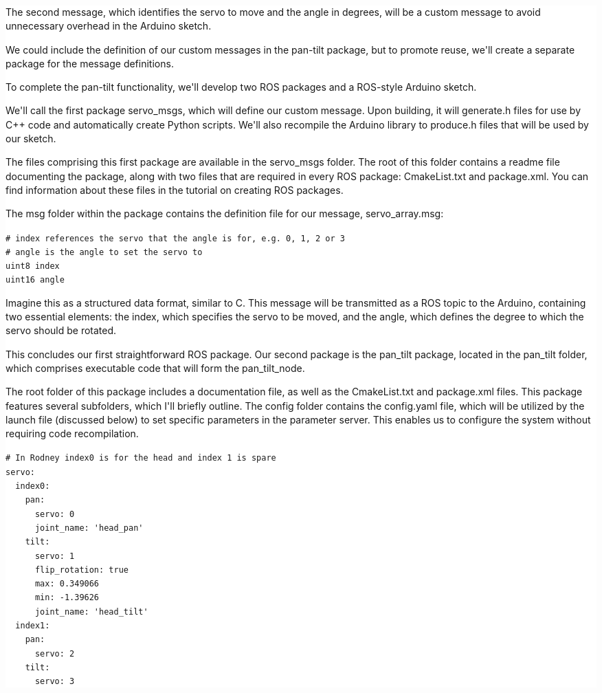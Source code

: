The second message, which identifies the servo to move and the angle in degrees, will be a custom
message to avoid unnecessary overhead in the Arduino sketch.

We could include the definition of our custom messages in the pan-tilt package, but to promote
reuse, we'll create a separate package for the message definitions.

To complete the pan-tilt functionality, we'll develop two ROS packages and a ROS-style Arduino
sketch.

We'll call the first package servo_msgs, which will define our custom message. Upon building, it
will generate.h files for use by C++ code and automatically create Python scripts. We'll also
recompile the Arduino library to produce.h files that will be used by our sketch.

The files comprising this first package are available in the servo_msgs folder. The root of this
folder contains a readme file documenting the package, along with two files that are required in
every ROS package: CmakeList.txt and package.xml. You can find information about these files in the
tutorial on creating ROS packages.

The msg folder within the package contains the definition file for our message, servo_array.msg:

```
# index references the servo that the angle is for, e.g. 0, 1, 2 or 3
# angle is the angle to set the servo to
uint8 index
uint16 angle
```
Imagine this as a structured data format, similar to C. This message will be transmitted as a ROS topic to the Arduino, containing two essential elements: the index, which specifies the servo to be moved, and the angle, which defines the degree to which the servo should be rotated.

This concludes our first straightforward ROS package. Our second package is the pan_tilt package, located in the pan_tilt folder, which comprises executable code that will form the pan_tilt_node.

The root folder of this package includes a documentation file, as well as the CmakeList.txt and package.xml files. This package features several subfolders, which I'll briefly outline. The config folder contains the config.yaml file, which will be utilized by the launch file (discussed below) to set specific parameters in the parameter server. This enables us to configure the system without requiring code recompilation.

```
# In Rodney index0 is for the head and index 1 is spare
servo:
  index0:
    pan:
      servo: 0          
      joint_name: 'head_pan'
    tilt:
      servo: 1
      flip_rotation: true
      max: 0.349066 
      min: -1.39626
      joint_name: 'head_tilt'
  index1:
    pan:
      servo: 2
    tilt:
      servo: 3
```
